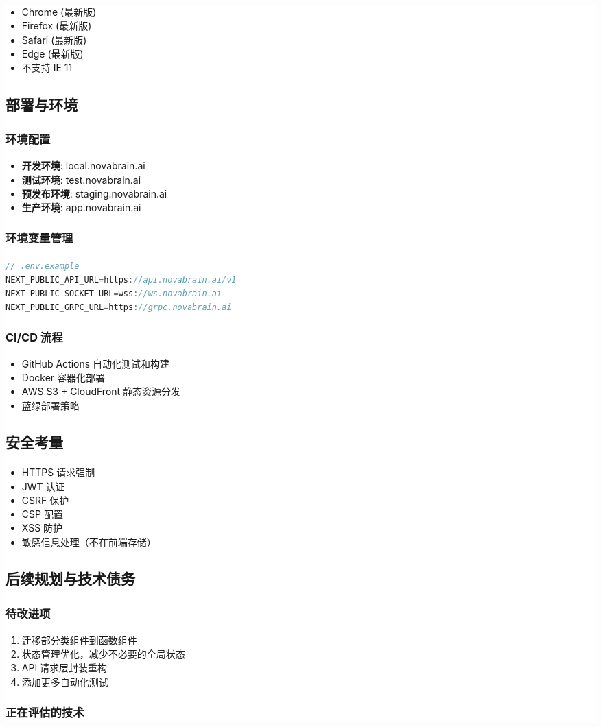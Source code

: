 - Chrome (最新版)
- Firefox (最新版)
- Safari (最新版)
- Edge (最新版)
- 不支持 IE 11

## 部署与环境

### 环境配置

- **开发环境**: local.novabrain.ai
- **测试环境**: test.novabrain.ai
- **预发布环境**: staging.novabrain.ai
- **生产环境**: app.novabrain.ai

### 环境变量管理

```typescript
// .env.example
NEXT_PUBLIC_API_URL=https://api.novabrain.ai/v1
NEXT_PUBLIC_SOCKET_URL=wss://ws.novabrain.ai
NEXT_PUBLIC_GRPC_URL=https://grpc.novabrain.ai
```

### CI/CD 流程

- GitHub Actions 自动化测试和构建
- Docker 容器化部署
- AWS S3 + CloudFront 静态资源分发
- 蓝绿部署策略

## 安全考量

- HTTPS 请求强制
- JWT 认证
- CSRF 保护
- CSP 配置
- XSS 防护
- 敏感信息处理（不在前端存储）

## 后续规划与技术债务

### 待改进项

1. 迁移部分类组件到函数组件
2. 状态管理优化，减少不必要的全局状态
3. API 请求层封装重构
4. 添加更多自动化测试

### 正在评估的技术
